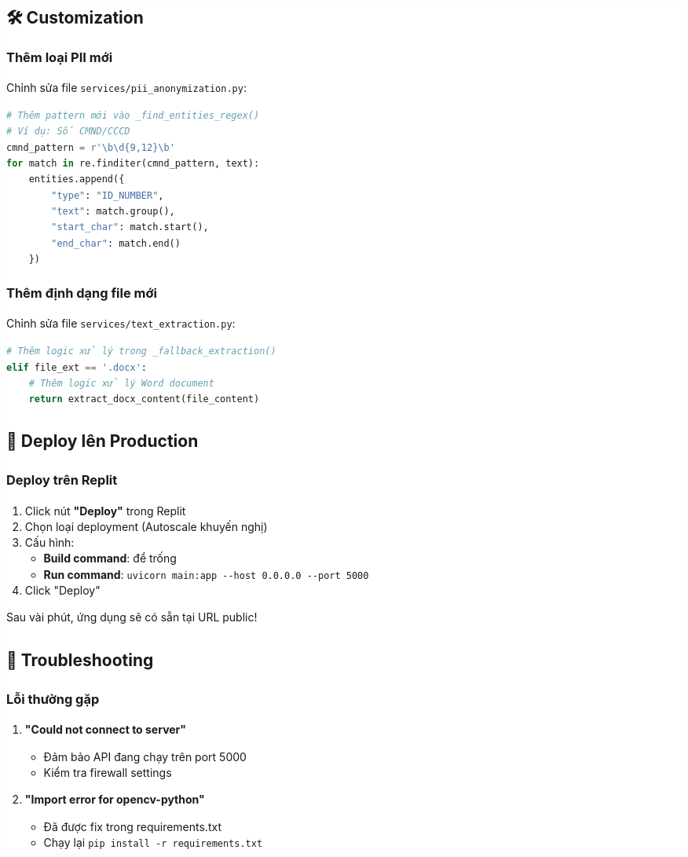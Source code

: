 ## 🛠️ Customization

### Thêm loại PII mới

Chỉnh sửa file `services/pii_anonymization.py`:

```python
# Thêm pattern mới vào _find_entities_regex()
# Ví dụ: Số CMND/CCCD
cmnd_pattern = r'\b\d{9,12}\b'
for match in re.finditer(cmnd_pattern, text):
    entities.append({
        "type": "ID_NUMBER",
        "text": match.group(),
        "start_char": match.start(),
        "end_char": match.end()
    })
```

### Thêm định dạng file mới

Chỉnh sửa file `services/text_extraction.py`:

```python
# Thêm logic xử lý trong _fallback_extraction()
elif file_ext == '.docx':
    # Thêm logic xử lý Word document
    return extract_docx_content(file_content)
```

## 🚢 Deploy lên Production

### Deploy trên Replit

1. Click nút **"Deploy"** trong Replit
2. Chọn loại deployment (Autoscale khuyến nghị)
3. Cấu hình:
   - **Build command**: để trống
   - **Run command**: `uvicorn main:app --host 0.0.0.0 --port 5000`
4. Click "Deploy"

Sau vài phút, ứng dụng sẽ có sẵn tại URL public!

## 🐛 Troubleshooting

### Lỗi thường gặp

1. **"Could not connect to server"**
   - Đảm bảo API đang chạy trên port 5000
   - Kiểm tra firewall settings

2. **"Import error for opencv-python"**
   - Đã được fix trong requirements.txt
   - Chạy lại `pip install -r requirements.txt`
